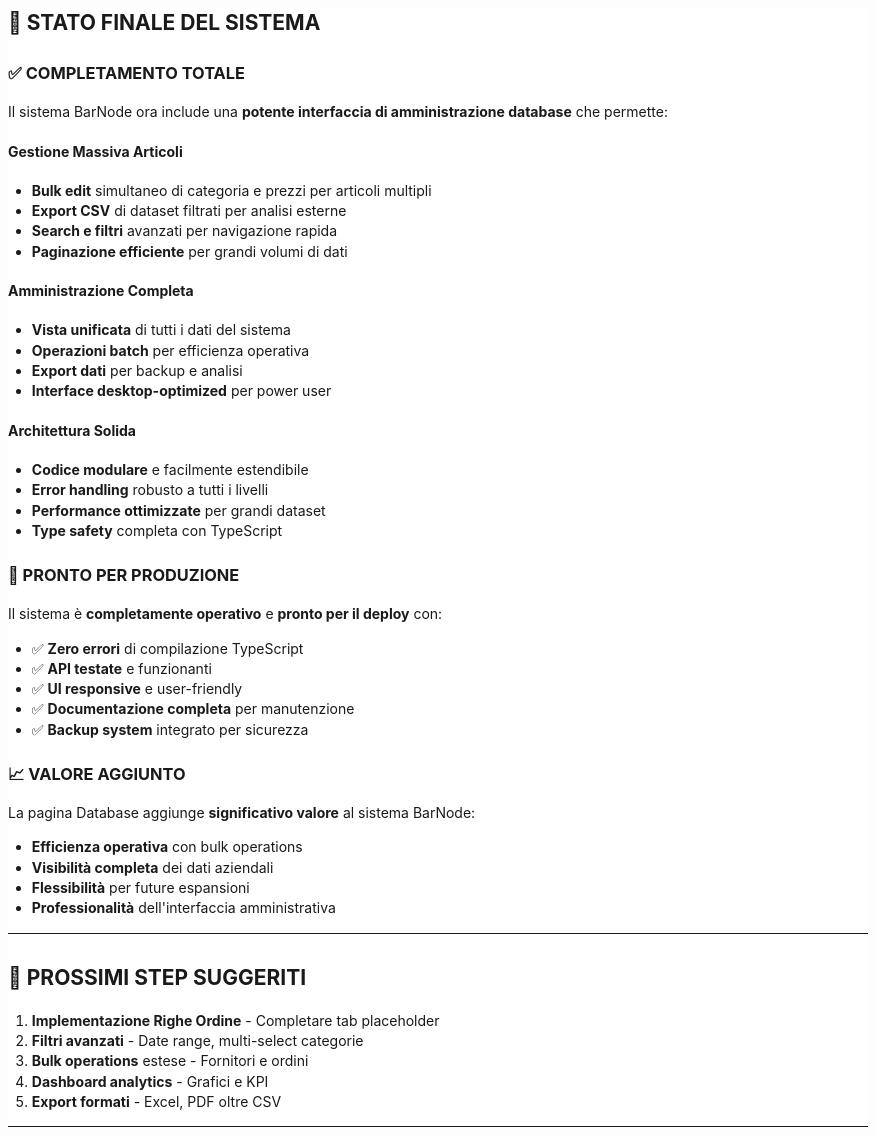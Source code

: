 
## 🎉 STATO FINALE DEL SISTEMA

### **✅ COMPLETAMENTO TOTALE**

Il sistema BarNode ora include una **potente interfaccia di amministrazione database** che permette:

#### **Gestione Massiva Articoli**
- **Bulk edit** simultaneo di categoria e prezzi per articoli multipli
- **Export CSV** di dataset filtrati per analisi esterne
- **Search e filtri** avanzati per navigazione rapida
- **Paginazione efficiente** per grandi volumi di dati

#### **Amministrazione Completa**
- **Vista unificata** di tutti i dati del sistema
- **Operazioni batch** per efficienza operativa
- **Export dati** per backup e analisi
- **Interface desktop-optimized** per power user

#### **Architettura Solida**
- **Codice modulare** e facilmente estendibile
- **Error handling** robusto a tutti i livelli
- **Performance ottimizzate** per grandi dataset
- **Type safety** completa con TypeScript

### **🚀 PRONTO PER PRODUZIONE**

Il sistema è **completamente operativo** e **pronto per il deploy** con:
- ✅ **Zero errori** di compilazione TypeScript
- ✅ **API testate** e funzionanti
- ✅ **UI responsive** e user-friendly
- ✅ **Documentazione completa** per manutenzione
- ✅ **Backup system** integrato per sicurezza

### **📈 VALORE AGGIUNTO**

La pagina Database aggiunge **significativo valore** al sistema BarNode:
- **Efficienza operativa** con bulk operations
- **Visibilità completa** dei dati aziendali
- **Flessibilità** per future espansioni
- **Professionalità** dell'interfaccia amministrativa

---

## 🎯 PROSSIMI STEP SUGGERITI

1. **Implementazione Righe Ordine** - Completare tab placeholder
2. **Filtri avanzati** - Date range, multi-select categorie
3. **Bulk operations** estese - Fornitori e ordini
4. **Dashboard analytics** - Grafici e KPI
5. **Export formati** - Excel, PDF oltre CSV

---